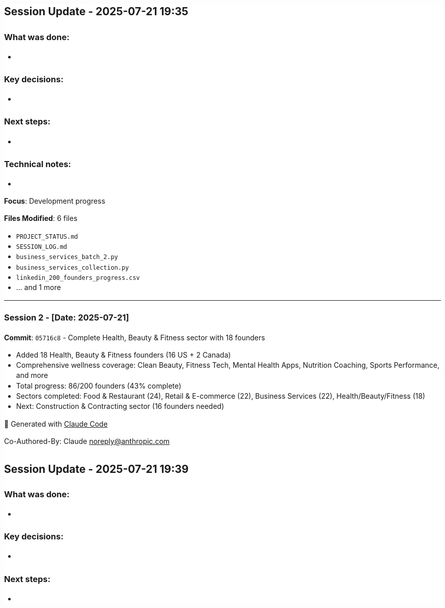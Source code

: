 ## Session Update - 2025-07-21 19:35
### What was done:
-

### Key decisions:
-

### Next steps:
-

### Technical notes:
-
**Focus**: Development progress

**Files Modified**: 6 files
- `PROJECT_STATUS.md`
- `SESSION_LOG.md`
- `business_services_batch_2.py`
- `business_services_collection.py`
- `linkedin_200_founders_progress.csv`
- ... and 1 more

---


### Session 2 - [Date: 2025-07-21]
**Commit**: `05716c8` - Complete Health, Beauty & Fitness sector with 18 founders

- Added 18 Health, Beauty & Fitness founders (16 US + 2 Canada)
- Comprehensive wellness coverage: Clean Beauty, Fitness Tech, Mental Health Apps, Nutrition Coaching, Sports Performance, and more
- Total progress: 86/200 founders (43% complete)
- Sectors completed: Food & Restaurant (24), Retail & E-commerce (22), Business Services (22), Health/Beauty/Fitness (18)
- Next: Construction & Contracting sector (16 founders needed)

🤖 Generated with [Claude Code](https://claude.ai/code)

Co-Authored-By: Claude <noreply@anthropic.com>

## Session Update - 2025-07-21 19:39
### What was done:
-

### Key decisions:
-

### Next steps:
-
